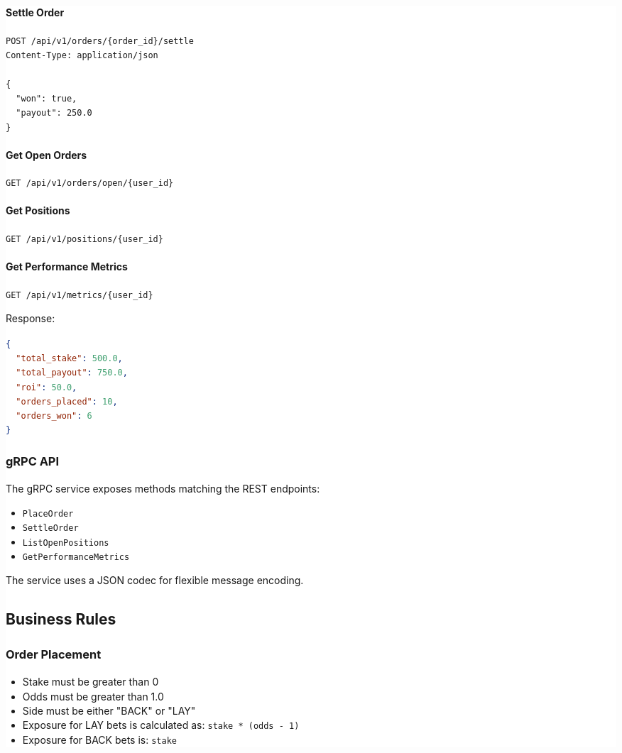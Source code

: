 #### Settle Order
```http
POST /api/v1/orders/{order_id}/settle
Content-Type: application/json

{
  "won": true,
  "payout": 250.0
}
```

#### Get Open Orders
```http
GET /api/v1/orders/open/{user_id}
```

#### Get Positions
```http
GET /api/v1/positions/{user_id}
```

#### Get Performance Metrics
```http
GET /api/v1/metrics/{user_id}
```

Response:
```json
{
  "total_stake": 500.0,
  "total_payout": 750.0,
  "roi": 50.0,
  "orders_placed": 10,
  "orders_won": 6
}
```

### gRPC API

The gRPC service exposes methods matching the REST endpoints:
- `PlaceOrder`
- `SettleOrder`
- `ListOpenPositions`
- `GetPerformanceMetrics`

The service uses a JSON codec for flexible message encoding.

## Business Rules

### Order Placement
- Stake must be greater than 0
- Odds must be greater than 1.0
- Side must be either "BACK" or "LAY"
- Exposure for LAY bets is calculated as: `stake * (odds - 1)`
- Exposure for BACK bets is: `stake`
